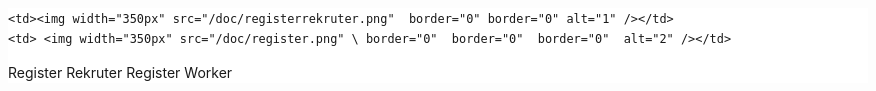     <td><img width="350px" src="/doc/registerrekruter.png"  border="0" border="0" alt="1" /></td>
    <td> <img width="350px" src="/doc/register.png" \ border="0"  border="0"  border="0"  alt="2" /></td>
  </tr>
   <tr>
    <td>Register Rekruter</td>
    <td>Register Worker</td>
  </tr>
  